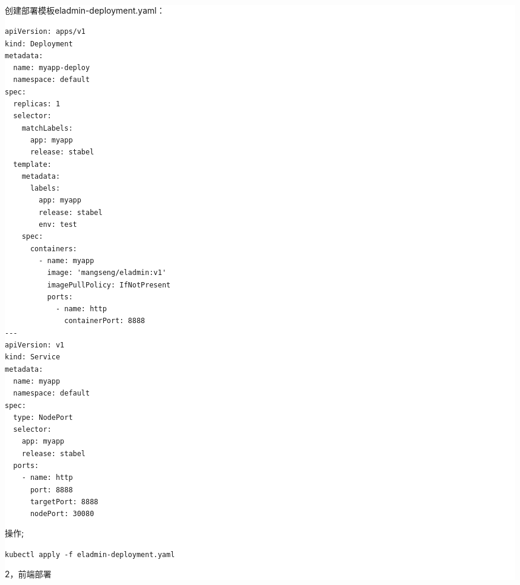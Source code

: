 创建部署模板eladmin-deployment.yaml：

```
apiVersion: apps/v1
kind: Deployment
metadata:
  name: myapp-deploy
  namespace: default
spec:
  replicas: 1
  selector:
    matchLabels:
      app: myapp
      release: stabel
  template:
    metadata:
      labels:
        app: myapp
        release: stabel
        env: test
    spec:
      containers:
        - name: myapp
          image: 'mangseng/eladmin:v1'
          imagePullPolicy: IfNotPresent
          ports:
            - name: http
              containerPort: 8888
---
apiVersion: v1
kind: Service
metadata:
  name: myapp
  namespace: default
spec:
  type: NodePort
  selector:
    app: myapp
    release: stabel
  ports:
    - name: http
      port: 8888
      targetPort: 8888
      nodePort: 30080
```

操作;

```
kubectl apply -f eladmin-deployment.yaml
```

2，前端部署
